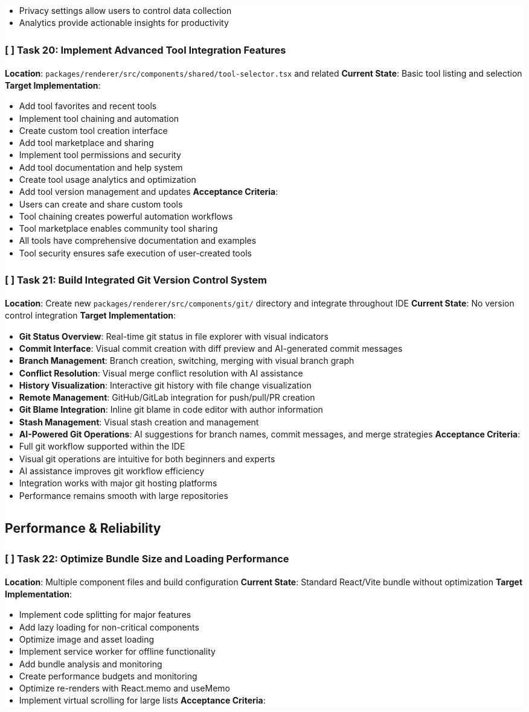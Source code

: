 - Privacy settings allow users to control data collection
- Analytics provide actionable insights for productivity

### [ ] Task 20: Implement Advanced Tool Integration Features
**Location**: `packages/renderer/src/components/shared/tool-selector.tsx` and related
**Current State**: Basic tool listing and selection
**Target Implementation**:
- Add tool favorites and recent tools
- Implement tool chaining and automation
- Create custom tool creation interface
- Add tool marketplace and sharing
- Implement tool permissions and security
- Add tool documentation and help system
- Create tool usage analytics and optimization
- Add tool version management and updates
**Acceptance Criteria**:
- Users can create and share custom tools
- Tool chaining creates powerful automation workflows
- Tool marketplace enables community tool sharing
- All tools have comprehensive documentation and examples
- Tool security ensures safe execution of user-created tools

### [ ] Task 21: Build Integrated Git Version Control System
**Location**: Create new `packages/renderer/src/components/git/` directory and integrate throughout IDE
**Current State**: No version control integration
**Target Implementation**:
- **Git Status Overview**: Real-time git status in file explorer with visual indicators
- **Commit Interface**: Visual commit creation with diff preview and AI-generated commit messages
- **Branch Management**: Branch creation, switching, merging with visual branch graph
- **Conflict Resolution**: Visual merge conflict resolution with AI assistance
- **History Visualization**: Interactive git history with file change visualization
- **Remote Management**: GitHub/GitLab integration for push/pull/PR creation
- **Git Blame Integration**: Inline git blame in code editor with author information
- **Stash Management**: Visual stash creation and management
- **AI-Powered Git Operations**: AI suggestions for branch names, commit messages, and merge strategies
**Acceptance Criteria**:
- Full git workflow supported within the IDE
- Visual git operations are intuitive for both beginners and experts
- AI assistance improves git workflow efficiency
- Integration works with major git hosting platforms
- Performance remains smooth with large repositories

## Performance & Reliability

### [ ] Task 22: Optimize Bundle Size and Loading Performance
**Location**: Multiple component files and build configuration
**Current State**: Standard React/Vite bundle without optimization
**Target Implementation**:
- Implement code splitting for major features
- Add lazy loading for non-critical components
- Optimize image and asset loading
- Implement service worker for offline functionality
- Add bundle analysis and monitoring
- Create performance budgets and monitoring
- Optimize re-renders with React.memo and useMemo
- Implement virtual scrolling for large lists
**Acceptance Criteria**: